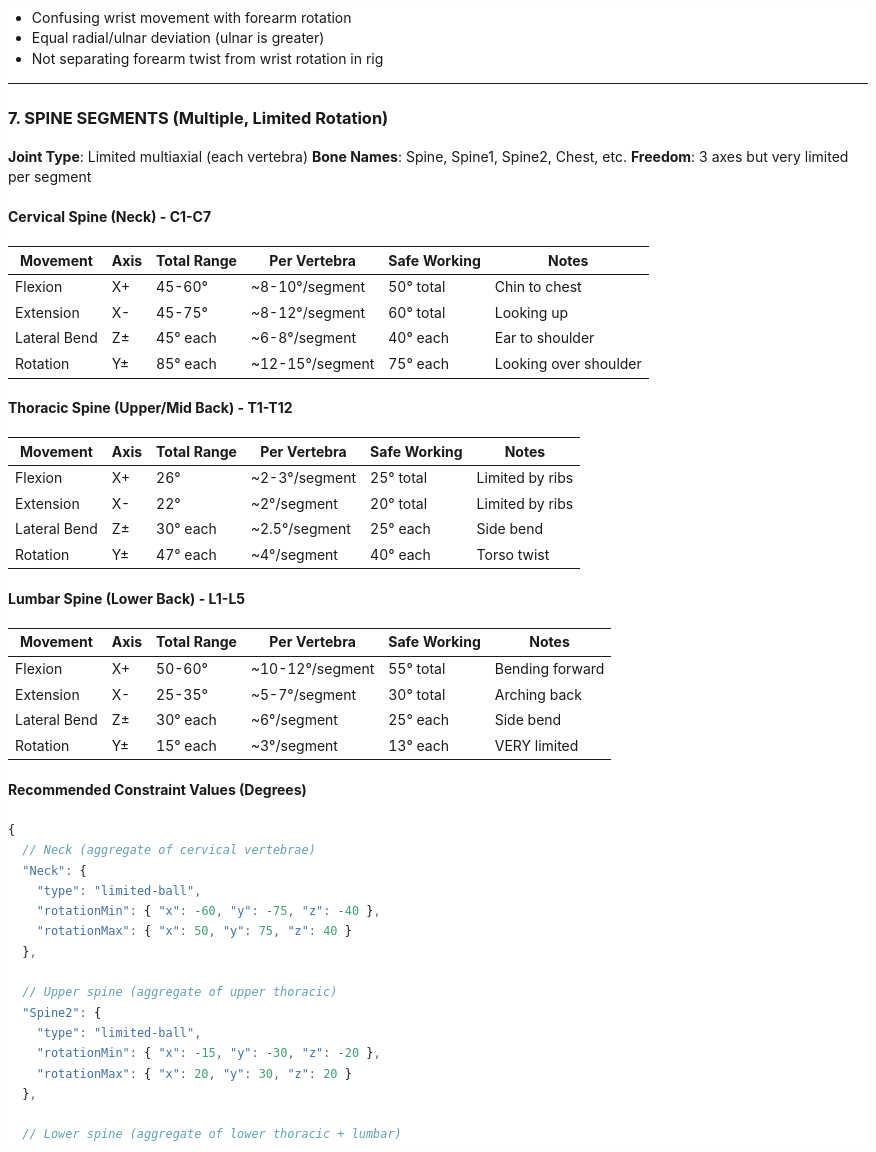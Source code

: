 - Confusing wrist movement with forearm rotation
- Equal radial/ulnar deviation (ulnar is greater)
- Not separating forearm twist from wrist rotation in rig

---

### 7. SPINE SEGMENTS (Multiple, Limited Rotation)

**Joint Type**: Limited multiaxial (each vertebra)
**Bone Names**: Spine, Spine1, Spine2, Chest, etc.
**Freedom**: 3 axes but very limited per segment

#### Cervical Spine (Neck) - C1-C7

| Movement | Axis | Total Range | Per Vertebra | Safe Working | Notes |
|----------|------|-------------|--------------|--------------|-------|
| Flexion | X+ | 45-60° | ~8-10°/segment | 50° total | Chin to chest |
| Extension | X- | 45-75° | ~8-12°/segment | 60° total | Looking up |
| Lateral Bend | Z± | 45° each | ~6-8°/segment | 40° each | Ear to shoulder |
| Rotation | Y± | 85° each | ~12-15°/segment | 75° each | Looking over shoulder |

#### Thoracic Spine (Upper/Mid Back) - T1-T12

| Movement | Axis | Total Range | Per Vertebra | Safe Working | Notes |
|----------|------|-------------|--------------|--------------|-------|
| Flexion | X+ | 26° | ~2-3°/segment | 25° total | Limited by ribs |
| Extension | X- | 22° | ~2°/segment | 20° total | Limited by ribs |
| Lateral Bend | Z± | 30° each | ~2.5°/segment | 25° each | Side bend |
| Rotation | Y± | 47° each | ~4°/segment | 40° each | Torso twist |

#### Lumbar Spine (Lower Back) - L1-L5

| Movement | Axis | Total Range | Per Vertebra | Safe Working | Notes |
|----------|------|-------------|--------------|--------------|-------|
| Flexion | X+ | 50-60° | ~10-12°/segment | 55° total | Bending forward |
| Extension | X- | 25-35° | ~5-7°/segment | 30° total | Arching back |
| Lateral Bend | Z± | 30° each | ~6°/segment | 25° each | Side bend |
| Rotation | Y± | 15° each | ~3°/segment | 13° each | VERY limited |

#### Recommended Constraint Values (Degrees)

```javascript
{
  // Neck (aggregate of cervical vertebrae)
  "Neck": {
    "type": "limited-ball",
    "rotationMin": { "x": -60, "y": -75, "z": -40 },
    "rotationMax": { "x": 50, "y": 75, "z": 40 }
  },

  // Upper spine (aggregate of upper thoracic)
  "Spine2": {
    "type": "limited-ball",
    "rotationMin": { "x": -15, "y": -30, "z": -20 },
    "rotationMax": { "x": 20, "y": 30, "z": 20 }
  },

  // Lower spine (aggregate of lower thoracic + lumbar)
```